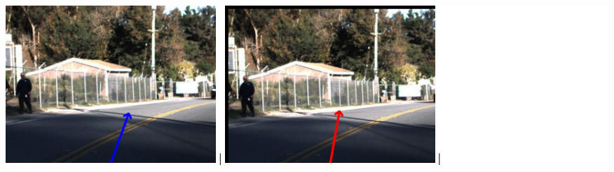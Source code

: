 <img src="./epoch_violations/1479425534453586743_arrow.jpg" width="300"> | <img src="./epoch_violations/1479425534453586743_translation_10_arrow.jpg" width="300"> |

